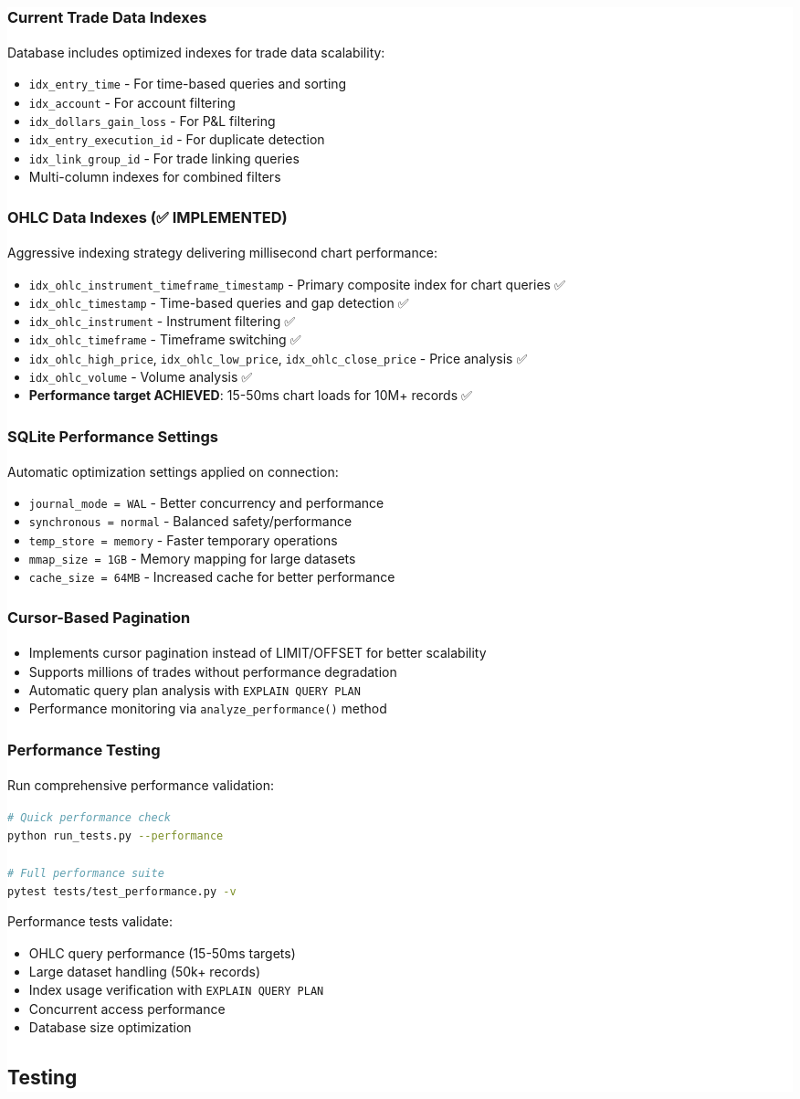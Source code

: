 ### Current Trade Data Indexes
Database includes optimized indexes for trade data scalability:
- `idx_entry_time` - For time-based queries and sorting
- `idx_account` - For account filtering  
- `idx_dollars_gain_loss` - For P&L filtering
- `idx_entry_execution_id` - For duplicate detection
- `idx_link_group_id` - For trade linking queries
- Multi-column indexes for combined filters

### OHLC Data Indexes (✅ IMPLEMENTED)
Aggressive indexing strategy delivering millisecond chart performance:
- `idx_ohlc_instrument_timeframe_timestamp` - Primary composite index for chart queries ✅
- `idx_ohlc_timestamp` - Time-based queries and gap detection ✅
- `idx_ohlc_instrument` - Instrument filtering ✅
- `idx_ohlc_timeframe` - Timeframe switching ✅
- `idx_ohlc_high_price`, `idx_ohlc_low_price`, `idx_ohlc_close_price` - Price analysis ✅
- `idx_ohlc_volume` - Volume analysis ✅
- **Performance target ACHIEVED**: 15-50ms chart loads for 10M+ records ✅

### SQLite Performance Settings
Automatic optimization settings applied on connection:
- `journal_mode = WAL` - Better concurrency and performance
- `synchronous = normal` - Balanced safety/performance
- `temp_store = memory` - Faster temporary operations
- `mmap_size = 1GB` - Memory mapping for large datasets
- `cache_size = 64MB` - Increased cache for better performance

### Cursor-Based Pagination
- Implements cursor pagination instead of LIMIT/OFFSET for better scalability
- Supports millions of trades without performance degradation
- Automatic query plan analysis with `EXPLAIN QUERY PLAN`
- Performance monitoring via `analyze_performance()` method

### Performance Testing
Run comprehensive performance validation:
```bash
# Quick performance check
python run_tests.py --performance

# Full performance suite
pytest tests/test_performance.py -v
```

Performance tests validate:
- OHLC query performance (15-50ms targets)
- Large dataset handling (50k+ records)
- Index usage verification with `EXPLAIN QUERY PLAN`
- Concurrent access performance
- Database size optimization

## Testing
